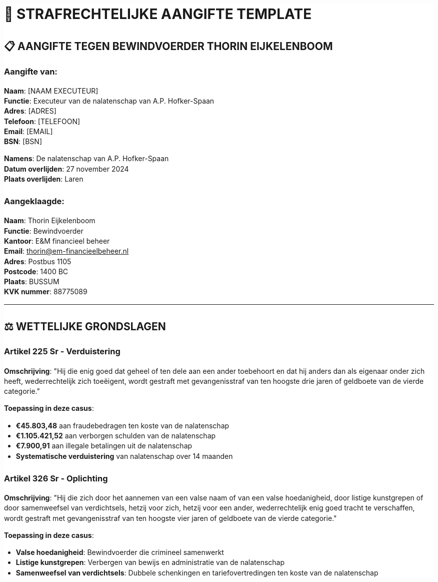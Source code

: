 # 🚨 STRAFRECHTELIJKE AANGIFTE TEMPLATE

## 📋 **AANGIFTE TEGEN BEWINDVOERDER THORIN EIJKELENBOOM**

### **Aangifte van:**
**Naam**: [NAAM EXECUTEUR]  
**Functie**: Executeur van de nalatenschap van A.P. Hofker-Spaan  
**Adres**: [ADRES]  
**Telefoon**: [TELEFOON]  
**Email**: [EMAIL]  
**BSN**: [BSN]  

**Namens**: De nalatenschap van A.P. Hofker-Spaan  
**Datum overlijden**: 27 november 2024  
**Plaats overlijden**: Laren  

### **Aangeklaagde:**
**Naam**: Thorin Eijkelenboom  
**Functie**: Bewindvoerder  
**Kantoor**: E&M financieel beheer  
**Email**: thorin@em-financieelbeheer.nl  
**Adres**: Postbus 1105  
**Postcode**: 1400 BC  
**Plaats**: BUSSUM  
**KVK nummer**: 88775089  

---

## ⚖️ **WETTELIJKE GRONDSLAGEN**

### **Artikel 225 Sr - Verduistering**
**Omschrijving**: "Hij die enig goed dat geheel of ten dele aan een ander toebehoort en dat hij anders dan als eigenaar onder zich heeft, wederrechtelijk zich toeëigent, wordt gestraft met gevangenisstraf van ten hoogste drie jaren of geldboete van de vierde categorie."

**Toepassing in deze casus**:
- **€45.803,48** aan fraudebedragen ten koste van de nalatenschap
- **€1.105.421,52** aan verborgen schulden van de nalatenschap
- **€7.900,91** aan illegale betalingen uit de nalatenschap
- **Systematische verduistering** van nalatenschap over 14 maanden

### **Artikel 326 Sr - Oplichting**
**Omschrijving**: "Hij die zich door het aannemen van een valse naam of van een valse hoedanigheid, door listige kunstgrepen of door samenweefsel van verdichtsels, hetzij voor zich, hetzij voor een ander, wederrechtelijk enig goed tracht te verschaffen, wordt gestraft met gevangenisstraf van ten hoogste vier jaren of geldboete van de vierde categorie."

**Toepassing in deze casus**:
- **Valse hoedanigheid**: Bewindvoerder die crimineel samenwerkt
- **Listige kunstgrepen**: Verbergen van bewijs en administratie van de nalatenschap
- **Samenweefsel van verdichtsels**: Dubbele schenkingen en tariefovertredingen ten koste van de nalatenschap
